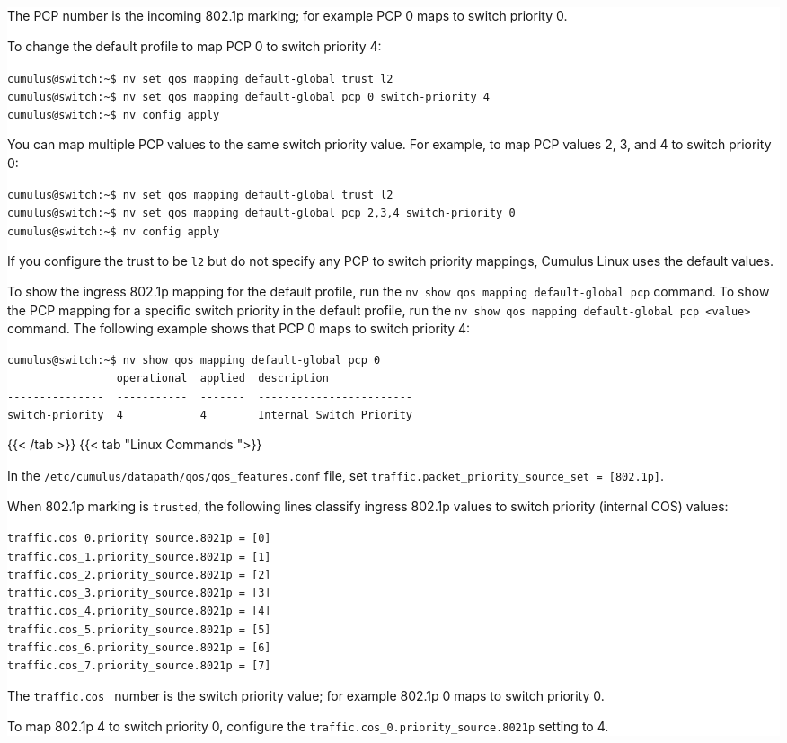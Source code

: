 The PCP number is the incoming 802.1p marking; for example PCP 0 maps to switch priority 0.

To change the default profile to map PCP 0 to switch priority 4:

```
cumulus@switch:~$ nv set qos mapping default-global trust l2
cumulus@switch:~$ nv set qos mapping default-global pcp 0 switch-priority 4 
cumulus@switch:~$ nv config apply
```

You can map multiple PCP values to the same switch priority value. For example, to map PCP values 2, 3, and 4 to switch priority 0:

```
cumulus@switch:~$ nv set qos mapping default-global trust l2 
cumulus@switch:~$ nv set qos mapping default-global pcp 2,3,4 switch-priority 0
cumulus@switch:~$ nv config apply
```

If you configure the trust to be `l2` but do not specify any PCP to switch priority mappings, Cumulus Linux uses the default values.

To show the ingress 802.1p mapping for the default profile, run the `nv show qos mapping default-global pcp` command. To show the PCP mapping for a specific switch priority in the default profile, run the `nv show qos mapping default-global pcp <value>` command. The following example shows that PCP 0 maps to switch priority 4:

```
cumulus@switch:~$ nv show qos mapping default-global pcp 0
                 operational  applied  description
---------------  -----------  -------  ------------------------
switch-priority  4            4        Internal Switch Priority
```

{{< /tab >}}
{{< tab "Linux Commands ">}}

In the `/etc/cumulus/datapath/qos/qos_features.conf` file, set `traffic.packet_priority_source_set = [802.1p]`.

When 802.1p marking is `trusted`, the following lines classify ingress 802.1p values to switch priority (internal COS) values:

```
traffic.cos_0.priority_source.8021p = [0]
traffic.cos_1.priority_source.8021p = [1]
traffic.cos_2.priority_source.8021p = [2]
traffic.cos_3.priority_source.8021p = [3]
traffic.cos_4.priority_source.8021p = [4]
traffic.cos_5.priority_source.8021p = [5]
traffic.cos_6.priority_source.8021p = [6]
traffic.cos_7.priority_source.8021p = [7]
```

The `traffic.cos_` number is the switch priority value; for example 802.1p 0 maps to switch priority 0.

To map 802.1p 4 to switch priority 0, configure the `traffic.cos_0.priority_source.8021p` setting to 4.
